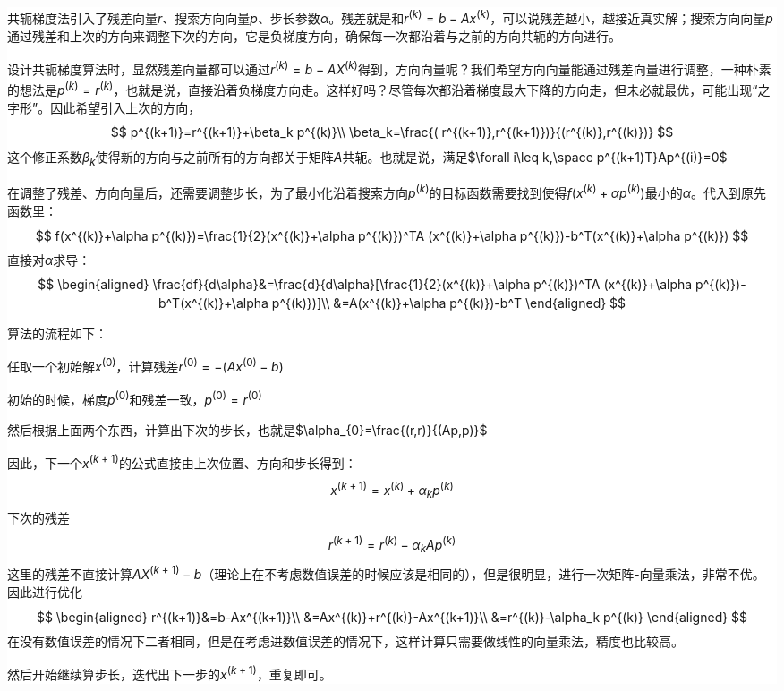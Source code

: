 共轭梯度法引入了残差向量$r$、搜索方向向量$p$、步长参数$\alpha$。残差就是和$r^{(k)}=b-Ax^{(k)}$，可以说残差越小，越接近真实解；搜索方向向量$p$通过残差和上次的方向来调整下次的方向，它是负梯度方向，确保每一次都沿着与之前的方向共轭的方向进行。

设计共轭梯度算法时，显然残差向量都可以通过$r^{(k)}=b-AX^{(k)}$得到，方向向量呢？我们希望方向向量能通过残差向量进行调整，一种朴素的想法是$p^{(k)}=r^{(k)}$，也就是说，直接沿着负梯度方向走。这样好吗？尽管每次都沿着梯度最大下降的方向走，但未必就最优，可能出现“之字形”。因此希望引入上次的方向，
$$
p^{(k+1)}=r^{(k+1)}+\beta_k p^{(k)}\\
\beta_k=\frac{( r^{(k+1)},r^{(k+1)})}{(r^{(k)},r^{(k)})}
$$
这个修正系数$\beta_k$使得新的方向与之前所有的方向都关于矩阵$A$共轭。也就是说，满足$\forall i\leq k,\space p^{(k+1)T}Ap^{(i)}=0$

在调整了残差、方向向量后，还需要调整步长，为了最小化沿着搜索方向$p^{(k)}$的目标函数需要找到使得$f(x^{(k)}+\alpha p^{(k)})$最小的$\alpha$。代入到原先函数里：
$$
f(x^{(k)}+\alpha p^{(k)})=\frac{1}{2}(x^{(k)}+\alpha p^{(k)})^TA (x^{(k)}+\alpha p^{(k)})-b^T(x^{(k)}+\alpha p^{(k)})
$$
直接对$\alpha$求导：
$$
\begin{aligned}
\frac{df}{d\alpha}&=\frac{d}{d\alpha}[\frac{1}{2}(x^{(k)}+\alpha p^{(k)})^TA (x^{(k)}+\alpha p^{(k)})-b^T(x^{(k)}+\alpha p^{(k)})]\\
&=A(x^{(k)}+\alpha p^{(k)})-b^T
\end{aligned}
$$


算法的流程如下：

任取一个初始解$x^{(0)}$，计算残差$r^{(0)}=-(Ax^{(0)}-b)$

初始的时候，梯度$p^{(0)}$和残差一致，$p^{(0)}=r^{(0)}$

然后根据上面两个东西，计算出下次的步长，也就是$\alpha_{0}=\frac{(r,r)}{(Ap,p)}$

因此，下一个$x^{(k+1)}$的公式直接由上次位置、方向和步长得到：
$$
x^{(k+1)}=x^{(k)}+\alpha_kp^{(k)}
$$
下次的残差
$$
r^{(k+1)}=r^{(k)}-\alpha_kAp^{(k)}
$$
这里的残差不直接计算$AX^{(k+1)}-b$（理论上在不考虑数值误差的时候应该是相同的），但是很明显，进行一次矩阵-向量乘法，非常不优。因此进行优化
$$
\begin{aligned}
r^{(k+1)}&=b-Ax^{(k+1)}\\
&=Ax^{(k)}+r^{(k)}-Ax^{(k+1)}\\
&=r^{(k)}-\alpha_k p^{(k)}
\end{aligned}
$$
在没有数值误差的情况下二者相同，但是在考虑进数值误差的情况下，这样计算只需要做线性的向量乘法，精度也比较高。

然后开始继续算步长，迭代出下一步的$x^{(k+1)}$，重复即可。

